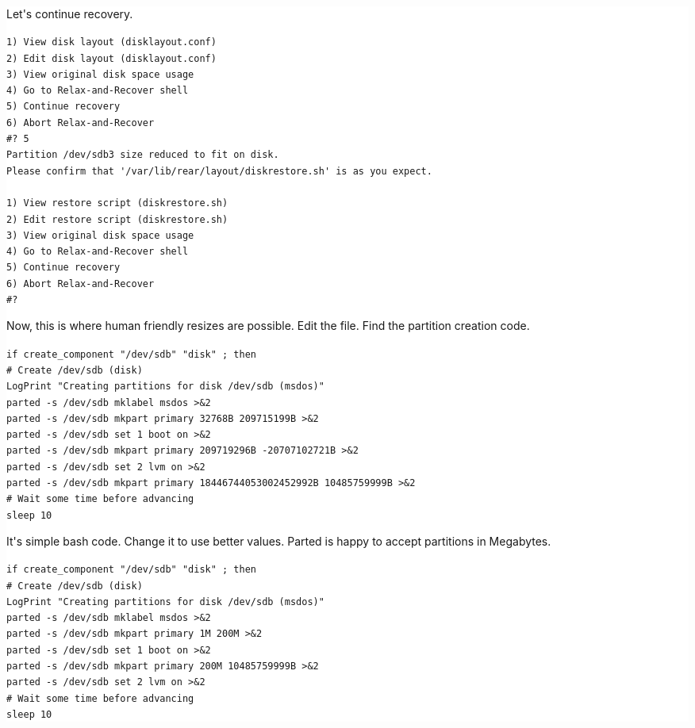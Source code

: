 Let's continue recovery.

    1) View disk layout (disklayout.conf)
    2) Edit disk layout (disklayout.conf)
    3) View original disk space usage
    4) Go to Relax-and-Recover shell
    5) Continue recovery
    6) Abort Relax-and-Recover
    #? 5
    Partition /dev/sdb3 size reduced to fit on disk.
    Please confirm that '/var/lib/rear/layout/diskrestore.sh' is as you expect.
    
    1) View restore script (diskrestore.sh)
    2) Edit restore script (diskrestore.sh)
    3) View original disk space usage
    4) Go to Relax-and-Recover shell
    5) Continue recovery
    6) Abort Relax-and-Recover
    #? 

Now, this is where human friendly resizes are possible. Edit the file. Find the partition creation code.

    if create_component "/dev/sdb" "disk" ; then
    # Create /dev/sdb (disk)
    LogPrint "Creating partitions for disk /dev/sdb (msdos)"
    parted -s /dev/sdb mklabel msdos >&2
    parted -s /dev/sdb mkpart primary 32768B 209715199B >&2
    parted -s /dev/sdb set 1 boot on >&2
    parted -s /dev/sdb mkpart primary 209719296B -20707102721B >&2
    parted -s /dev/sdb set 2 lvm on >&2
    parted -s /dev/sdb mkpart primary 18446744053002452992B 10485759999B >&2
    # Wait some time before advancing
    sleep 10


It's simple bash code. Change it to use better values. Parted is happy to accept partitions in Megabytes.

    if create_component "/dev/sdb" "disk" ; then
    # Create /dev/sdb (disk)
    LogPrint "Creating partitions for disk /dev/sdb (msdos)"
    parted -s /dev/sdb mklabel msdos >&2
    parted -s /dev/sdb mkpart primary 1M 200M >&2
    parted -s /dev/sdb set 1 boot on >&2
    parted -s /dev/sdb mkpart primary 200M 10485759999B >&2
    parted -s /dev/sdb set 2 lvm on >&2
    # Wait some time before advancing
    sleep 10
